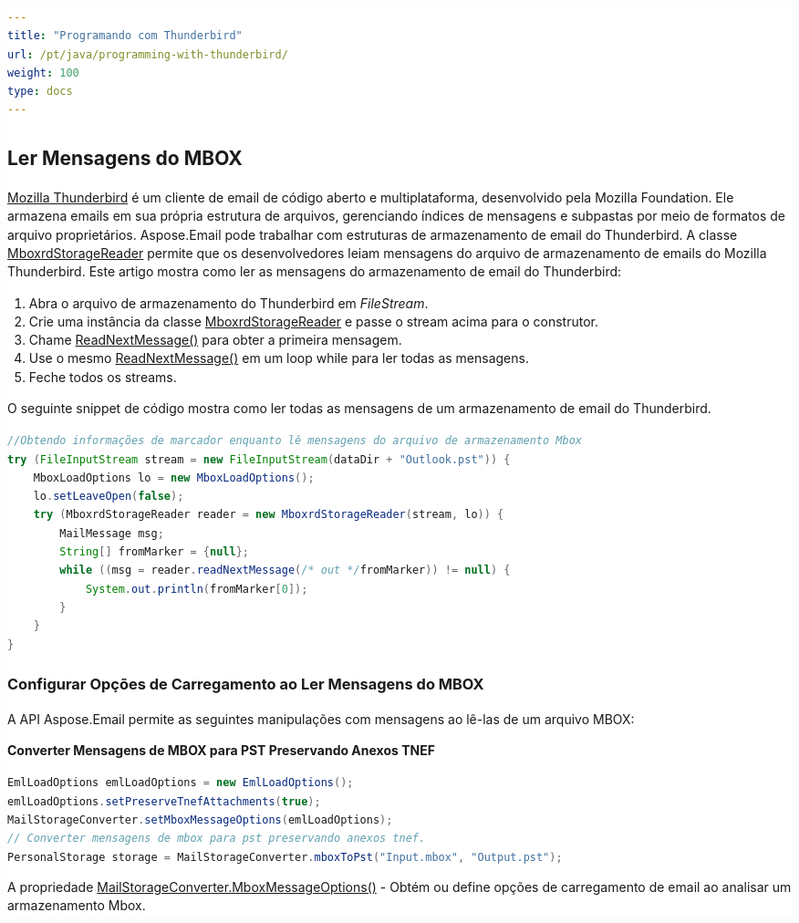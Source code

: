 ```yaml
---
title: "Programando com Thunderbird"
url: /pt/java/programming-with-thunderbird/
weight: 100
type: docs
---
```


## **Ler Mensagens do MBOX**
[Mozilla Thunderbird](https://www.thunderbird.net/pt-BR/) é um cliente de email de código aberto e multiplataforma, desenvolvido pela Mozilla Foundation. Ele armazena emails em sua própria estrutura de arquivos, gerenciando índices de mensagens e subpastas por meio de formatos de arquivo proprietários. Aspose.Email pode trabalhar com estruturas de armazenamento de email do Thunderbird. A classe [MboxrdStorageReader](https://apireference.aspose.com/email/java/com.aspose.email/mboxrdstoragereader) permite que os desenvolvedores leiam mensagens do arquivo de armazenamento de emails do Mozilla Thunderbird. Este artigo mostra como ler as mensagens do armazenamento de email do Thunderbird:

1. Abra o arquivo de armazenamento do Thunderbird em *FileStream*.
1. Crie uma instância da classe [MboxrdStorageReader](https://apireference.aspose.com/email/java/com.aspose.email/mboxrdstoragereader) e passe o stream acima para o construtor.
1. Chame [ReadNextMessage()](https://apireference.aspose.com/email/java/com.aspose.email/MboxrdStorageReader#readNextMessage\(\)) para obter a primeira mensagem.
1. Use o mesmo [ReadNextMessage()](https://apireference.aspose.com/email/java/com.aspose.email/MboxrdStorageReader#readNextMessage\(\)) em um loop while para ler todas as mensagens.
1. Feche todos os streams.

O seguinte snippet de código mostra como ler todas as mensagens de um armazenamento de email do Thunderbird.
~~~Java
//Obtendo informações de marcador enquanto lê mensagens do arquivo de armazenamento Mbox
try (FileInputStream stream = new FileInputStream(dataDir + "Outlook.pst")) {
    MboxLoadOptions lo = new MboxLoadOptions();
    lo.setLeaveOpen(false);
    try (MboxrdStorageReader reader = new MboxrdStorageReader(stream, lo)) {
        MailMessage msg;
        String[] fromMarker = {null};
        while ((msg = reader.readNextMessage(/* out */fromMarker)) != null) {
            System.out.println(fromMarker[0]);
        }
    }
}
~~~

### **Configurar Opções de Carregamento ao Ler Mensagens do MBOX**

A API Aspose.Email permite as seguintes manipulações com mensagens ao lê-las de um arquivo MBOX:

**Converter Mensagens de MBOX para PST Preservando Anexos TNEF**

```java
EmlLoadOptions emlLoadOptions = new EmlLoadOptions();
emlLoadOptions.setPreserveTnefAttachments(true);
MailStorageConverter.setMboxMessageOptions(emlLoadOptions);
// Converter mensagens de mbox para pst preservando anexos tnef.
PersonalStorage storage = MailStorageConverter.mboxToPst("Input.mbox", "Output.pst");
```
A propriedade [MailStorageConverter.MboxMessageOptions()](https://reference.aspose.com/email/java/com.aspose.email/mailstorageconverter/) - Obtém ou define opções de carregamento de email ao analisar um armazenamento Mbox.
